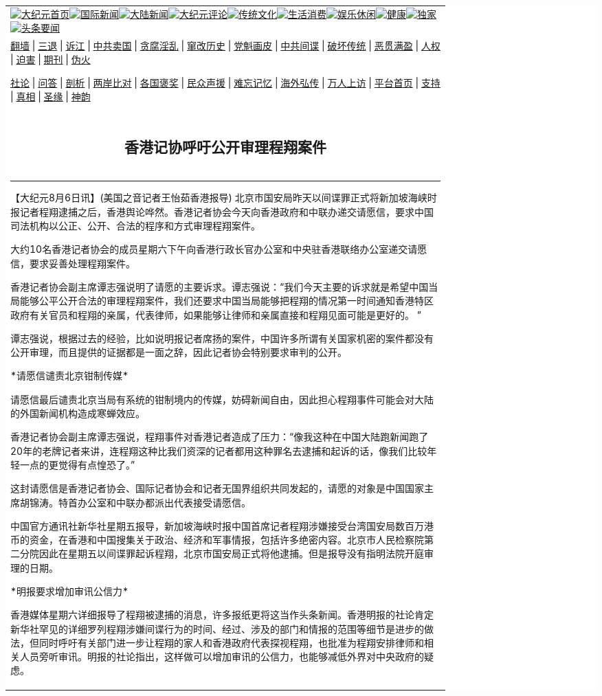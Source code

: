 <a name="1" id="1" target="_blank"></a><span id="1"></span>
<table align=center border="0"><tr><td colspan="2" VALIGN=TOP><a href="https://github.com/osgirb392/djy/blob/master/gb/nf1351518.md#1"><img src="https://raw.githubusercontent.com/osgirb392/www/master/t/djy/1.jpg" title="大纪元首页" alt="大纪元首页"></a><a href="https://github.com/osgirb392/djy/blob/master/gb/n24hr.md#1"><img src="https://raw.githubusercontent.com/osgirb392/www/master/t/djy/3.jpg" title="国际新闻" alt="国际新闻"></a><a href="https://github.com/osgirb392/djy/blob/master/gb/nsc413.md#1"><img src="https://raw.githubusercontent.com/osgirb392/www/master/t/djy/4.jpg" title="大陆新闻" alt="大陆新闻"></a><a href="https://github.com/osgirb392/djy/blob/master/gb/news392.md#1"><img src="https://raw.githubusercontent.com/osgirb392/www/master/t/djy/5.jpg" title="大纪元评论" alt="大纪元评论"></a><a href="https://github.com/osgirb392/djy/blob/master/gb/news2007.md#1"><img src="https://raw.githubusercontent.com/osgirb392/www/master/t/djy/6.jpg" title="传统文化" alt="传统文化"></a><a href="https://github.com/osgirb392/djy/blob/master/gb/news2008.md#1"><img src="https://raw.githubusercontent.com/osgirb392/www/master/t/djy/7.jpg" title="生活消费" alt="生活消费"></a><a href="https://github.com/osgirb392/djy/blob/master/gb/ncyule.md#1"><img src="https://raw.githubusercontent.com/osgirb392/www/master/t/djy/8.jpg" title="娱乐休闲" alt="娱乐休闲"></a><a href="https://github.com/osgirb392/djy/blob/master/gb/nsc1002.md#1"><img src="https://raw.githubusercontent.com/osgirb392/www/master/t/djy/9.jpg" title="健康" alt="健康"></a><a href="https://github.com/osgirb392/djy/blob/master/gb/nf6092.md#1"><img src="https://raw.githubusercontent.com/osgirb392/www/master/t/djy/10a.jpg" title="独家" alt="独家"></a><a href="https://github.com/osgirb392/djy/blob/master/gb/nf4514.md#1"><img src="https://raw.githubusercontent.com/osgirb392/www/master/t/djy/12a.jpg" title="头条要闻" alt="头条要闻"></a></td></tr>
<tr><td colspan="2" VALIGN=TOP><a target="_blank" href="https://github.com/osgirb392/www/blob/master/README.md?zsrh#1">翻墙</a> | <a target="_blank" href="https://github.com/osgirb392/djy/blob/master/gb/nf5657.md#1">三退</a> | <a target="_blank" href="https://github.com/osgirb392/djy/blob/master/gb/nf6124.md#1">诉江</a> | <a target="_blank" href="https://github.com/osgirb392/djy/blob/master/gb/nf1176117.md#1">中共卖国</a> | <a target="_blank" href="https://github.com/osgirb392/djy/blob/master/gb/nf5773.md#1">贪腐淫乱</a> | <a target="_blank" href="https://github.com/osgirb392/djy/blob/master/gb/nf1176115.md#1">窜改历史</a> | <a target="_blank" href="https://github.com/osgirb392/djy/blob/master/gb/nf1176107.md#1">党魁画皮</a> | <a target="_blank" href="https://github.com/osgirb392/djy/blob/master/gb/nf1320400.md#1">中共间谍</a> | <a target="_blank" href="https://github.com/osgirb392/djy/blob/master/gb/nf1176114.md#1">破坏传统</a> | <a target="_blank" href="https://github.com/osgirb392/ntdtv/blob/master/gb/prog447_1.md#1">恶贯满盈</a> | <a target="_blank" href="https://github.com/osgirb392/djy/blob/master/gb/ncid278.md#1">人权</a> | <a target="_blank" href="https://github.com/osgirb392/djy/blob/master/gb/nf1176111.md#1">迫害</a> | <a target="_blank" href="https://gitlab.com/szzdlab/mh-qikan/blob/master/README.md#1">期刊</a> | <a target="_blank" href="https://github.com/osgirb392/djy/blob/master/gb/nf5562.md#1">伪火</a></p><p><a target="_blank" href="https://github.com/osgirb392/djy/blob/master/gb/9p.md#1">社论</a> | <a target="_blank" href="https://github.com/osgirb392/djy/blob/master/gb/nf4378.md#1">问答</a> | <a target="_blank" href="https://github.com/osgirb392/djy/blob/master/gb/nf5792.md#1">剖析</a> | <a target="_blank" href="https://github.com/osgirb392/djy/blob/master/gb/nf5735.md#1">两岸比对</a> | <a target="_blank" href="https://github.com/osgirb392/djy/blob/master/gb/nf6119.md#1">各国褒奖</a> | <a target="_blank" href="https://github.com/osgirb392/djy/blob/master/gb/nf6120.md#1">民众声援</a> | <a target="_blank" href="https://github.com/osgirb392/djy/blob/master/gb/nf1188594.md#1">难忘记忆</a> | <a target="_blank" href="https://github.com/osgirb392/djy/blob/master/gb/nf3180.md#1">海外弘传</a> | <a target="_blank" href="https://github.com/osgirb392/djy/blob/master/gb/nf5410.md#1">万人上访</a> | <a target="_blank" href="https://github.com/osgirb392/www/blob/master/README.md?zsrh#1">平台首页</a> | <a target="_blank" href="https://github.com/osgirb392/djy/blob/master/gb/nf4386.md#1">支持</a> | <a target="_blank" href="https://github.com/osgirb392/djy/blob/master/gb/nf4389.md#1">真相</a> | <a target="_blank" href="https://github.com/osgirb392/djy/blob/master/gb/nf5790.md#1">圣缘</a> | <a target="_blank" href="https://github.com/osgirb392/djy/blob/master/gb/nf4786.md#1">神韵</a></td></tr>
<tr><td VALIGN=TOP width="626"><h2 align=center>香港记协呼吁公开审理程翔案件</h2>

<h6></h6>
<hr>
	<p>【大纪元8月6日讯】(美国之音记者王怡茹香港报导) 北京市国安局昨天以间谍罪正式将新加坡海峡时报记者<ahref="https://github.com/osgirb392/djy/blob/master/gb/tag/%E7%A8%8B%E7%BF%94.md#1">程翔</a>逮捕之后，香港舆论哗然。香港记者协会今天向香港政府和中联办递交请愿信，要求中国司法机构以公正、公开、合法的程序和方式审理程翔案件。 </p>
<p>大约10名香港记者协会的成员星期六下午向香港行政长官办公室和中央驻香港联络办公室递交请愿信，要求妥善处理<ahref="https://github.com/osgirb392/djy/blob/master/gb/tag/%E7%A8%8B%E7%BF%94.md#1">程翔</a>案件。 </p>
<p>香港记者协会副主席谭志强说明了请愿的主要诉求。谭志强说：“我们今天主要的诉求就是希望中国当局能够公平公开合法的审理程翔案件，我们还要求中国当局能够把程翔的情况第一时间通知香港特区政府有关官员和程翔的亲属，代表律师，如果能够让律师和亲属直接和程翔见面可能是更好的。 ” </p>
<p>谭志强说，根据过去的经验，比如说明报记者席扬的案件，中国许多所谓有关国家机密的案件都没有公开审理，而且提供的证据都是一面之辞，因此记者协会特别要求审判的公开。 </p>
<p>*请愿信谴责北京钳制传媒* </p>
<p>请愿信最后谴责北京当局有系统的钳制境内的传媒，妨碍新闻自由，因此担心程翔事件可能会对大陆的外国新闻机构造成寒蝉效应。 </p>
<p>香港记者协会副主席谭志强说，程翔事件对香港记者造成了压力：“像我这种在中国大陆跑新闻跑了20年的老牌记者来讲，连程翔这种比我们资深的记者都用这种罪名去逮捕和起诉的话，像我们比较年轻一点的更觉得有点惶恐了。” </p>
<p>这封请愿信是香港记者协会、国际记者协会和记者无国界组织共同发起的，请愿的对象是中国国家主席胡锦涛。特首办公室和中联办都派出代表接受请愿信。 </p>
<p>中国官方通讯社新华社星期五报导，新加坡海峡时报中国首席记者程翔涉嫌接受台湾国安局数百万港币的资金，在香港和中国搜集关于政治、经济和军事情报，包括许多绝密内容。北京市人民检察院第二分院因此在星期五以间谍罪起诉程翔，北京市国安局正式将他逮捕。但是报导没有指明法院开庭审理的日期。 </p>
<p>*明报要求增加审讯公信力* </p>
<p>香港媒体星期六详细报导了程翔被逮捕的消息，许多报纸更将这当作头条新闻。香港明报的社论肯定新华社罕见的详细罗列程翔涉嫌间谍行为的时间、经过、涉及的部门和情报的范围等细节是进步的做法，但同时呼吁有关部门进一步让程翔的家人和香港政府代表探视程翔，也批准为程翔安排律师和相关人员旁听审讯。明报的社论指出，这样做可以增加审讯的公信力，也能够减低外界对中央政府的疑虑。 </p>